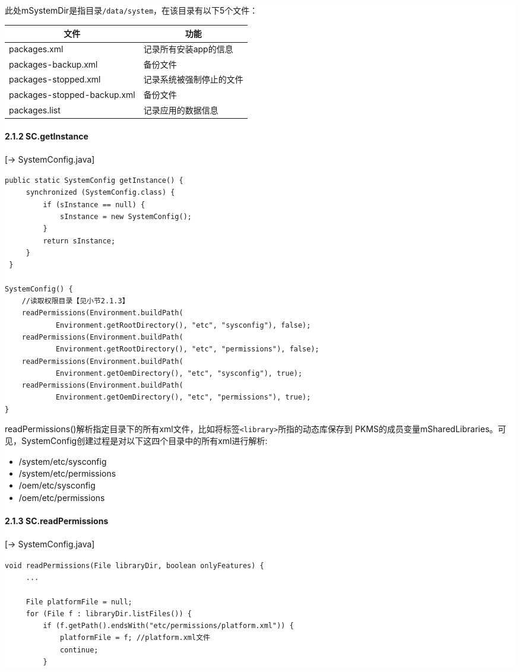  此处mSystemDir是指目录`/data/system`，在该目录有以下5个文件：
 
|文件|功能|
|---|---|
|packages.xml|记录所有安装app的信息|
|packages-backup.xml|备份文件|
|packages-stopped.xml|记录系统被强制停止的文件|
|packages-stopped-backup.xml|备份文件|
|packages.list|记录应用的数据信息|

#### 2.1.2 SC.getInstance
[-> SystemConfig.java]

    public static SystemConfig getInstance() {
         synchronized (SystemConfig.class) {
             if (sInstance == null) {
                 sInstance = new SystemConfig();
             }
             return sInstance;
         }
     }
 
    SystemConfig() {
        //读取权限目录【见小节2.1.3】
        readPermissions(Environment.buildPath(
                Environment.getRootDirectory(), "etc", "sysconfig"), false);
        readPermissions(Environment.buildPath(
                Environment.getRootDirectory(), "etc", "permissions"), false);
        readPermissions(Environment.buildPath(
                Environment.getOemDirectory(), "etc", "sysconfig"), true);
        readPermissions(Environment.buildPath(
                Environment.getOemDirectory(), "etc", "permissions"), true);
    }
    
readPermissions()解析指定目录下的所有xml文件，比如将标签`<library>`所指的动态库保存到
PKMS的成员变量mSharedLibraries。可见，SystemConfig创建过程是对以下这四个目录中的所有xml进行解析:

- /system/etc/sysconfig
- /system/etc/permissions
- /oem/etc/sysconfig
- /oem/etc/permissions

#### 2.1.3 SC.readPermissions
[-> SystemConfig.java]

    void readPermissions(File libraryDir, boolean onlyFeatures) {
         ...

         File platformFile = null;
         for (File f : libraryDir.listFiles()) {
             if (f.getPath().endsWith("etc/permissions/platform.xml")) {
                 platformFile = f; //platform.xml文件
                 continue;
             }

